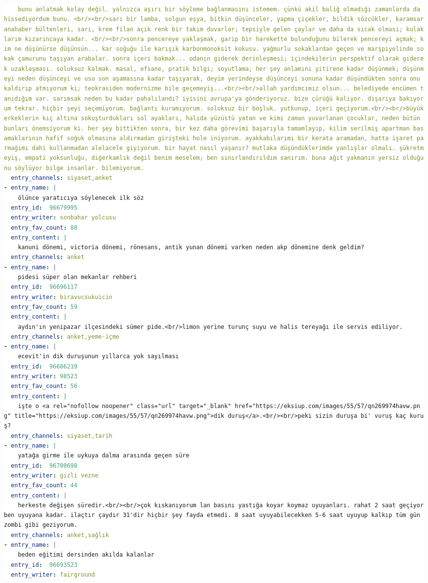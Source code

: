 ```yaml
    bunu anlatmak kolay değil. yalnızca aşırı bir söyleme bağlanmasını istemem. çünkü akil baliğ olmadığı zamanlarda da hissediyordum bunu. <br/><br/>sarı bir lamba, solgun eşya, bitkin düşünceler, yapma çiçekler, bildik sözcükler, karamsar anahaber bültenleri, sarı, krem filan açık renk bir takım duvarlar; tepsiyle gelen çaylar ve daha da sıcak olması; kulaklarım kızarıncaya kadar. <br/><br/>sonra pencereye yaklaşmak, garip bir harekette bulunduğunu bilerek pencereyi açmak; kim ne düşünürse düşünsün... kar soğuğu ile karışık karbonmonoksit kokusu. yağmurlu sokaklardan geçen ve marşpiyelinde sokak çamurunu taşıyan arabalar. sonra içeri bakmak... odanın giderek derinleşmesi; içindekilerin perspektif olarak giderek uzaklaşması. soluksuz kalmak. masal, efsane, pratik bilgi; soyutlama; her şey anlamını yitirene kadar düşünmek; düşünmeyi neden düşünceyi ve usu son aşamasına kadar taşıyarak, deyim yerindeyse düşünceyi sonuna kadar düşündükten sonra onu kaldırıp atmıyorum ki; teokrasiden modernizme bile geçemeyiş...<br/><br/>allah yardımcımız olsun... belediyede encümen tanıdığım var. sarımsak neden bu kadar pahalılandı? iyisini avrupa'ya gönderiyoruz. bize çürüğü kalıyor. dışarıya bakıyorum tekrar. hiçbir şeyi seçemiyorum. bağlantı kuramıyorum. soluksuz bir boşluk. yutkunup, içeri geçiyorum.<br/><br/>büyük erkeklerin kıç altına sokuşturdukları sol ayakları, halıda yüzüstü yatan ve kimi zaman yuvarlanan çocuklar, neden bütün bunları önemsiyorum ki. her şey bittikten sonra, bir kez daha görevimi başarıyla tamamlayıp, kilim serilmiş apartman basamaklarının hafif soğuk olmasına aldırmadan girişteki hole iniyorum. ayakkabılarımı bir kerata aramadan, hatta işaret parmağımı dahi kullanmadan alelacele giyiyorum. bir hayat nasıl yaşanır? mutlaka düşündüklerimde yanlışlar olmalı. şükretmeyiş, empati yoksunluğu, diğerkamlık değil benim meselem; ben sınırlandırıldım sanırım. buna ağıt yakmanın yersiz olduğunu söylüyor bilge insanlar. bilemiyorum.
  entry_channels: siyaset,anket
- entry_name: |
    ölünce yaratıcıya söylenecek ilk söz
  entry_id:  96679995
  entry_writer: sonbahar yolcusu
  entry_fav_count: 80
  entry_content: |
    kanuni dönemi, victoria dönemi, rönesans, antik yunan dönemi varken neden akp dönemine denk geldim?
  entry_channels: anket
- entry_name: |
    pidesi süper olan mekanlar rehberi
  entry_id:  96696117
  entry_writer: biravucsukuicin
  entry_fav_count: 59
  entry_content: |
    aydın'ın yenipazar ilçesindeki sümer pide.<br/>limon yerine turunç suyu ve halis tereyağı ile servis ediliyor.
  entry_channels: anket,yeme-içme
- entry_name: |
    ecevit'in dik duruşunun yıllarca yok sayılması
  entry_id:  96686219
  entry_writer: 98523
  entry_fav_count: 56
  entry_content: |
    işte o <a rel="nofollow noopener" class="url" target="_blank" href="https://eksiup.com/images/55/57/qn269974havw.png" title="https://eksiup.com/images/55/57/qn269974havw.png">dik duruş</a>.<br/><br/>peki sizin duruşa bi' vuruş kaç kuruş?
  entry_channels: siyaset,tarih
- entry_name: |
    yatağa girme ile uykuya dalma arasında geçen süre
  entry_id:  96700698
  entry_writer: gizli vezne
  entry_fav_count: 44
  entry_content: |
    herkeste değişen süredir.<br/><br/>çok kıskanıyorum lan basını yastığa koyar koymaz uyuyanları. rahat 2 saat geçiyor ben uyuyana kadar. ilaçtır çaydır 31'dir hiçbir şey fayda etmedi. 8 saat uyuyabilecekken 5-6 saat uyuyup kalkıp tüm gün zombi gibi geziyorum.
  entry_channels: anket,sağlık
- entry_name: |
    beden eğitimi dersinden akılda kalanlar
  entry_id:  96693523
  entry_writer: fairground
```